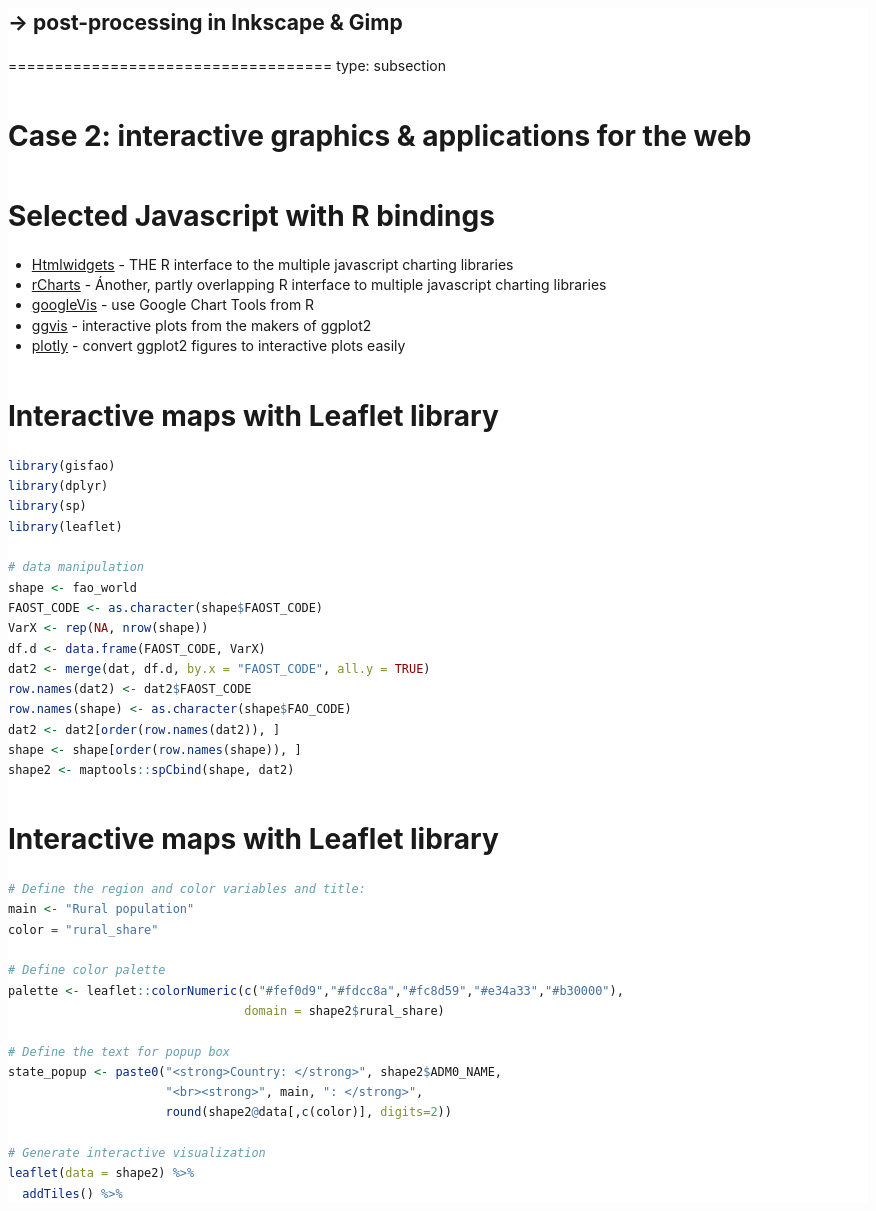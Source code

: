 ## -> post-processing in Inkscape & Gimp


===================================
type: subsection

# Case 2: interactive graphics & applications for the web


Selected Javascript with R bindings
===================================

- [Htmlwidgets](http://www.htmlwidgets.org/) - THE R interface to the multiple javascript charting libraries
- [rCharts](http://rcharts.io/) - Ánother, partly overlapping R interface to multiple javascript charting libraries
- [googleVis](http://cran.r-project.org/web/packages/googleVis/vignettes/googleVis_examples.html) - use Google Chart Tools from R
- [ggvis](http://ggvis.rstudio.com/) - interactive plots from the makers of ggplot2
- [plotly](https://plot.ly/r/) - convert ggplot2 figures to interactive plots easily


Interactive maps with Leaflet library
=========================================


```r
library(gisfao)
library(dplyr)
library(sp)
library(leaflet)

# data manipulation
shape <- fao_world
FAOST_CODE <- as.character(shape$FAOST_CODE)
VarX <- rep(NA, nrow(shape))
df.d <- data.frame(FAOST_CODE, VarX)
dat2 <- merge(dat, df.d, by.x = "FAOST_CODE", all.y = TRUE)
row.names(dat2) <- dat2$FAOST_CODE
row.names(shape) <- as.character(shape$FAO_CODE)
dat2 <- dat2[order(row.names(dat2)), ]
shape <- shape[order(row.names(shape)), ]
shape2 <- maptools::spCbind(shape, dat2)
```



Interactive maps with Leaflet library
==========================================



```r
# Define the region and color variables and title:
main <- "Rural population"
color = "rural_share"

# Define color palette
palette <- leaflet::colorNumeric(c("#fef0d9","#fdcc8a","#fc8d59","#e34a33","#b30000"), 
                                 domain = shape2$rural_share)

# Define the text for popup box
state_popup <- paste0("<strong>Country: </strong>", shape2$ADM0_NAME, 
                      "<br><strong>", main, ": </strong>", 
                      round(shape2@data[,c(color)], digits=2))

# Generate interactive visualization
leaflet(data = shape2) %>% 
  addTiles() %>% 
```